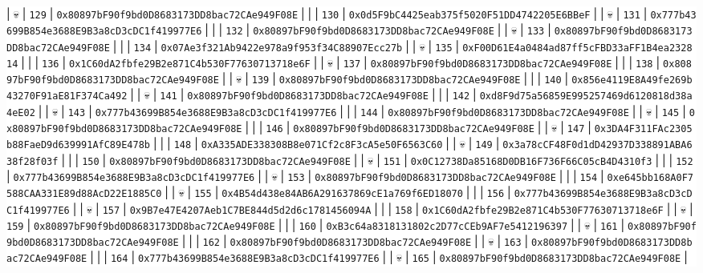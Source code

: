 | 💀 | `129` | `0x80897bF90f9bd0D8683173DD8bac72CAe949F08E` |
|  | `130` | `0x0d5F9bC4425eab375f5020F51DD4742205E6BBeF` |
| 💀 | `131` | `0x777b43699B854e3688E9B3a8cD3cDC1f419977E6` |
|  | `132` | `0x80897bF90f9bd0D8683173DD8bac72CAe949F08E` |
| 💀 | `133` | `0x80897bF90f9bd0D8683173DD8bac72CAe949F08E` |
|  | `134` | `0x07Ae3f321Ab9422e978a9f953f34C88907Ecc27b` |
| 💀 | `135` | `0xF00D61E4a0484ad87ff5cFBD33aFF1B4ea232814` |
|  | `136` | `0x1C60dA2fbfe29B2e871C4b530F77630713718e6F` |
| 💀 | `137` | `0x80897bF90f9bd0D8683173DD8bac72CAe949F08E` |
|  | `138` | `0x80897bF90f9bd0D8683173DD8bac72CAe949F08E` |
| 💀 | `139` | `0x80897bF90f9bd0D8683173DD8bac72CAe949F08E` |
|  | `140` | `0x856e4119E8A49fe269b43270F91aE81F374Ca492` |
| 💀 | `141` | `0x80897bF90f9bd0D8683173DD8bac72CAe949F08E` |
|  | `142` | `0xd8F9d75a56859E995257469d6120818d38a4eE02` |
| 💀 | `143` | `0x777b43699B854e3688E9B3a8cD3cDC1f419977E6` |
|  | `144` | `0x80897bF90f9bd0D8683173DD8bac72CAe949F08E` |
| 💀 | `145` | `0x80897bF90f9bd0D8683173DD8bac72CAe949F08E` |
|  | `146` | `0x80897bF90f9bd0D8683173DD8bac72CAe949F08E` |
| 💀 | `147` | `0x3DA4F311FAc2305b88FaeD9d639991AfC89E478b` |
|  | `148` | `0xA335ADE338308B8e071Cf2c8F3cA5e50F6563C60` |
| 💀 | `149` | `0x3a78cCF48F0d1dD42937D338891ABA638f28f03f` |
|  | `150` | `0x80897bF90f9bd0D8683173DD8bac72CAe949F08E` |
| 💀 | `151` | `0x0C12738Da85168D0DB16F736F66C05cB4D4310f3` |
|  | `152` | `0x777b43699B854e3688E9B3a8cD3cDC1f419977E6` |
| 💀 | `153` | `0x80897bF90f9bd0D8683173DD8bac72CAe949F08E` |
|  | `154` | `0xe645bb168A0F7588CAA331E89d88AcD22E1885C0` |
| 💀 | `155` | `0x4B54d438e84AB6A291637869cE1a769f6ED18070` |
|  | `156` | `0x777b43699B854e3688E9B3a8cD3cDC1f419977E6` |
| 💀 | `157` | `0x9B7e47E4207Aeb1C7BE844d5d2d6c1781456094A` |
|  | `158` | `0x1C60dA2fbfe29B2e871C4b530F77630713718e6F` |
| 💀 | `159` | `0x80897bF90f9bd0D8683173DD8bac72CAe949F08E` |
|  | `160` | `0xB3c64a8318131802c2D77cCEb9AF7e5412196397` |
| 💀 | `161` | `0x80897bF90f9bd0D8683173DD8bac72CAe949F08E` |
|  | `162` | `0x80897bF90f9bd0D8683173DD8bac72CAe949F08E` |
| 💀 | `163` | `0x80897bF90f9bd0D8683173DD8bac72CAe949F08E` |
|  | `164` | `0x777b43699B854e3688E9B3a8cD3cDC1f419977E6` |
| 💀 | `165` | `0x80897bF90f9bd0D8683173DD8bac72CAe949F08E` |